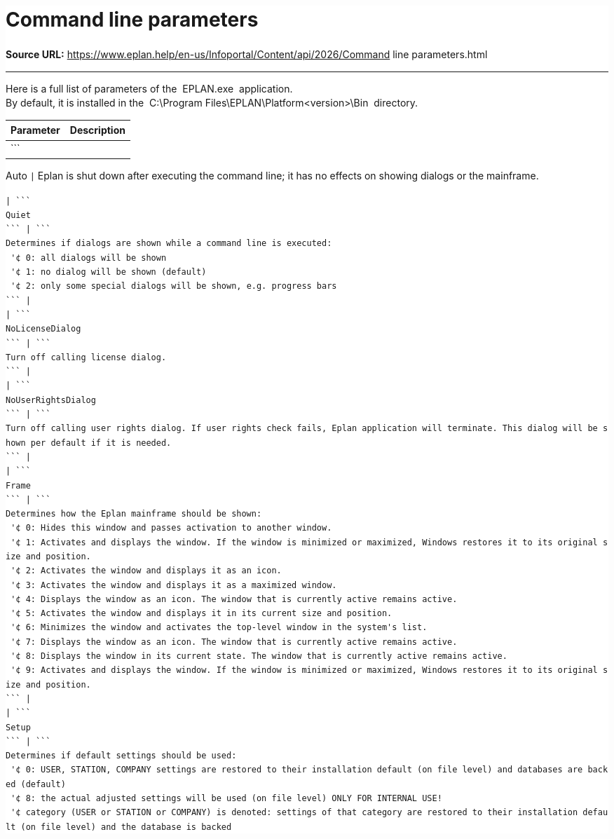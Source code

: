# Command line parameters

**Source URL:** https://www.eplan.help/en-us/Infoportal/Content/api/2026/Command line parameters.html

---

Here is a full list of parameters of the  EPLAN.exe  application.  
By default, it is installed in the  C:\Program Files\EPLAN\Platform\<version>\Bin  directory.

| Parameter | Description |
| --- | --- |
| ``` 
 Auto
 ``` | ``` 
 Eplan is shut down after executing the command line; it has no effects on showing dialogs or the mainframe. 
 ``` |
| ``` 
 Quiet
 ``` | ``` 
 Determines if dialogs are shown while a command line is executed:
  '¢ 0: all dialogs will be shown
  '¢ 1: no dialog will be shown (default)
  '¢ 2: only some special dialogs will be shown, e.g. progress bars
 ``` |
| ``` 
 NoLicenseDialog
 ``` | ``` 
 Turn off calling license dialog. 
 ``` |
| ``` 
 NoUserRightsDialog
 ``` | ``` 
 Turn off calling user rights dialog. If user rights check fails, Eplan application will terminate. This dialog will be shown per default if it is needed. 
 ``` |
| ``` 
 Frame
 ``` | ``` 
 Determines how the Eplan mainframe should be shown: 
  '¢ 0: Hides this window and passes activation to another window.
  '¢ 1: Activates and displays the window. If the window is minimized or maximized, Windows restores it to its original size and position.
  '¢ 2: Activates the window and displays it as an icon.
  '¢ 3: Activates the window and displays it as a maximized window.
  '¢ 4: Displays the window as an icon. The window that is currently active remains active.
  '¢ 5: Activates the window and displays it in its current size and position.
  '¢ 6: Minimizes the window and activates the top-level window in the system's list.
  '¢ 7: Displays the window as an icon. The window that is currently active remains active.
  '¢ 8: Displays the window in its current state. The window that is currently active remains active.
  '¢ 9: Activates and displays the window. If the window is minimized or maximized, Windows restores it to its original size and position. 
 ``` |
| ``` 
 Setup
 ``` | ``` 
 Determines if default settings should be used:
  '¢ 0: USER, STATION, COMPANY settings are restored to their installation default (on file level) and databases are backed (default)
  '¢ 8: the actual adjusted settings will be used (on file level) ONLY FOR INTERNAL USE!
  '¢ category (USER or STATION or COMPANY) is denoted: settings of that category are restored to their installation default (on file level) and the database is backed
 ```